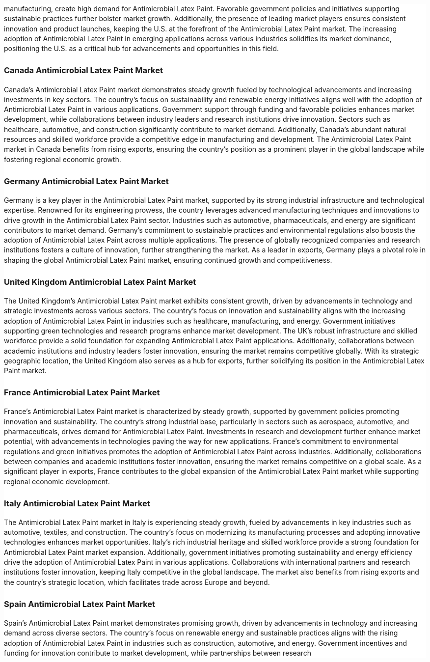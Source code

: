 manufacturing, create high demand for Antimicrobial Latex Paint. Favorable government policies and initiatives supporting sustainable practices further bolster market growth. Additionally, the presence of leading market players ensures consistent innovation and product launches, keeping the U.S. at the forefront of the Antimicrobial Latex Paint market. The increasing adoption of Antimicrobial Latex Paint in emerging applications across various industries solidifies its market dominance, positioning the U.S. as a critical hub for advancements and opportunities in this field.</p><h3>Canada Antimicrobial Latex Paint Market</h3><p>Canada&rsquo;s Antimicrobial Latex Paint market demonstrates steady growth fueled by technological advancements and increasing investments in key sectors. The country&rsquo;s focus on sustainability and renewable energy initiatives aligns well with the adoption of Antimicrobial Latex Paint in various applications. Government support through funding and favorable policies enhances market development, while collaborations between industry leaders and research institutions drive innovation. Sectors such as healthcare, automotive, and construction significantly contribute to market demand. Additionally, Canada&rsquo;s abundant natural resources and skilled workforce provide a competitive edge in manufacturing and development. The Antimicrobial Latex Paint market in Canada benefits from rising exports, ensuring the country&rsquo;s position as a prominent player in the global landscape while fostering regional economic growth.</p><h3>Germany Antimicrobial Latex Paint Market</h3><p>Germany is a key player in the Antimicrobial Latex Paint market, supported by its strong industrial infrastructure and technological expertise. Renowned for its engineering prowess, the country leverages advanced manufacturing techniques and innovations to drive growth in the Antimicrobial Latex Paint sector. Industries such as automotive, pharmaceuticals, and energy are significant contributors to market demand. Germany&rsquo;s commitment to sustainable practices and environmental regulations also boosts the adoption of Antimicrobial Latex Paint across multiple applications. The presence of globally recognized companies and research institutions fosters a culture of innovation, further strengthening the market. As a leader in exports, Germany plays a pivotal role in shaping the global Antimicrobial Latex Paint market, ensuring continued growth and competitiveness.</p><h3>United Kingdom Antimicrobial Latex Paint Market</h3><p>The United Kingdom&rsquo;s Antimicrobial Latex Paint market exhibits consistent growth, driven by advancements in technology and strategic investments across various sectors. The country&rsquo;s focus on innovation and sustainability aligns with the increasing adoption of Antimicrobial Latex Paint in industries such as healthcare, manufacturing, and energy. Government initiatives supporting green technologies and research programs enhance market development. The UK&rsquo;s robust infrastructure and skilled workforce provide a solid foundation for expanding Antimicrobial Latex Paint applications. Additionally, collaborations between academic institutions and industry leaders foster innovation, ensuring the market remains competitive globally. With its strategic geographic location, the United Kingdom also serves as a hub for exports, further solidifying its position in the Antimicrobial Latex Paint market.</p><h3>France Antimicrobial Latex Paint Market</h3><p>France&rsquo;s Antimicrobial Latex Paint market is characterized by steady growth, supported by government policies promoting innovation and sustainability. The country&rsquo;s strong industrial base, particularly in sectors such as aerospace, automotive, and pharmaceuticals, drives demand for Antimicrobial Latex Paint. Investments in research and development further enhance market potential, with advancements in technologies paving the way for new applications. France&rsquo;s commitment to environmental regulations and green initiatives promotes the adoption of Antimicrobial Latex Paint across industries. Additionally, collaborations between companies and academic institutions foster innovation, ensuring the market remains competitive on a global scale. As a significant player in exports, France contributes to the global expansion of the Antimicrobial Latex Paint market while supporting regional economic development.</p><h3>Italy Antimicrobial Latex Paint Market</h3><p>The Antimicrobial Latex Paint market in Italy is experiencing steady growth, fueled by advancements in key industries such as automotive, textiles, and construction. The country&rsquo;s focus on modernizing its manufacturing processes and adopting innovative technologies enhances market opportunities. Italy&rsquo;s rich industrial heritage and skilled workforce provide a strong foundation for Antimicrobial Latex Paint market expansion. Additionally, government initiatives promoting sustainability and energy efficiency drive the adoption of Antimicrobial Latex Paint in various applications. Collaborations with international partners and research institutions foster innovation, keeping Italy competitive in the global landscape. The market also benefits from rising exports and the country&rsquo;s strategic location, which facilitates trade across Europe and beyond.</p><h3>Spain Antimicrobial Latex Paint Market</h3><p>Spain&rsquo;s Antimicrobial Latex Paint market demonstrates promising growth, driven by advancements in technology and increasing demand across diverse sectors. The country&rsquo;s focus on renewable energy and sustainable practices aligns with the rising adoption of Antimicrobial Latex Paint in industries such as construction, automotive, and energy. Government incentives and funding for innovation contribute to market development, while partnerships between research